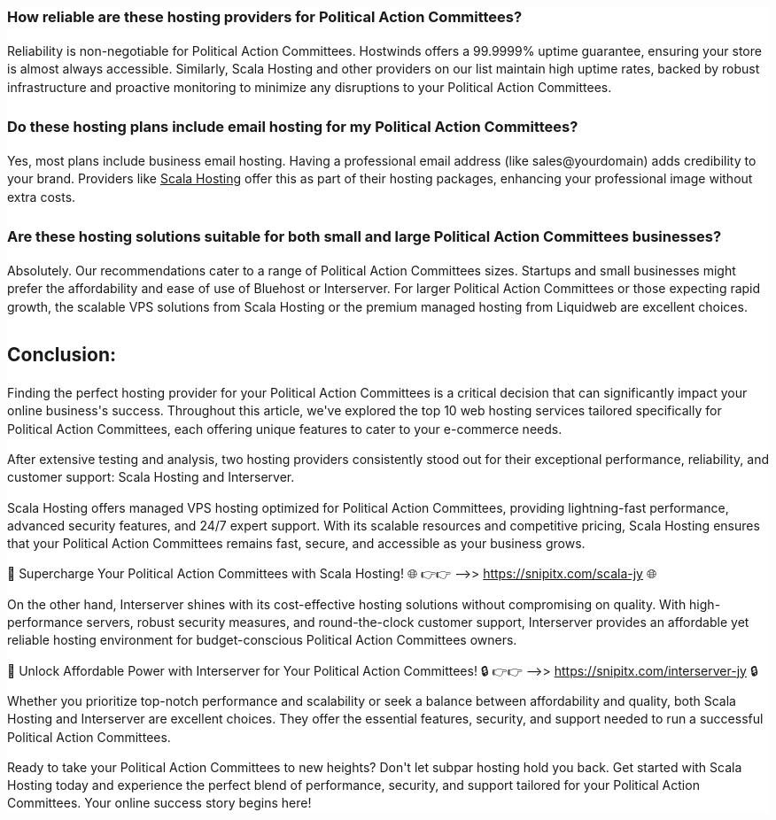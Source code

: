 ### How reliable are these hosting providers for Political Action Committees? 
Reliability is non-negotiable for Political Action Committees. Hostwinds offers a 99.9999% uptime guarantee, ensuring your store is almost always accessible. Similarly, Scala Hosting and other providers on our list maintain high uptime rates, backed by robust infrastructure and proactive monitoring to minimize any disruptions to your Political Action Committees.

### Do these hosting plans include email hosting for my Political Action Committees? 
Yes, most plans include business email hosting. Having a professional email address (like sales@yourdomain) adds credibility to your brand. Providers like [Scala Hosting](https://snipitx.com/scala-jy) offer this as part of their hosting packages, enhancing your professional image without extra costs.

### Are these hosting solutions suitable for both small and large Political Action Committees businesses? 
Absolutely. Our recommendations cater to a range of Political Action Committees sizes. Startups and small businesses might prefer the affordability and ease of use of Bluehost or Interserver. For larger Political Action Committees or those expecting rapid growth, the scalable VPS solutions from Scala Hosting or the premium managed hosting from Liquidweb are excellent choices.

## Conclusion:

Finding the perfect hosting provider for your Political Action Committees is a critical decision that can significantly impact your online business's success. Throughout this article, we've explored the top 10 web hosting services tailored specifically for Political Action Committees, each offering unique features to cater to your e-commerce needs.

After extensive testing and analysis, two hosting providers consistently stood out for their exceptional performance, reliability, and customer support: Scala Hosting and Interserver.

Scala Hosting offers managed VPS hosting optimized for Political Action Committees, providing lightning-fast performance, advanced security features, and 24/7 expert support. With its scalable resources and competitive pricing, Scala Hosting ensures that your Political Action Committees remains fast, secure, and accessible as your business grows.

🚀 Supercharge Your Political Action Committees with Scala Hosting! 🌐
👉👉 -->> https://snipitx.com/scala-jy 🌐

On the other hand, Interserver shines with its cost-effective hosting solutions without compromising on quality. With high-performance servers, robust security measures, and round-the-clock customer support, Interserver provides an affordable yet reliable hosting environment for budget-conscious Political Action Committees owners.

💸 Unlock Affordable Power with Interserver for Your Political Action Committees! 🔒
👉👉 -->> https://snipitx.com/interserver-jy 🔒

Whether you prioritize top-notch performance and scalability or seek a balance between affordability and quality, both Scala Hosting and Interserver are excellent choices. They offer the essential features, security, and support needed to run a successful Political Action Committees.

Ready to take your Political Action Committees to new heights? Don't let subpar hosting hold you back. Get started with Scala Hosting today and experience the perfect blend of performance, security, and support tailored for your Political Action Committees. Your online success story begins here!
